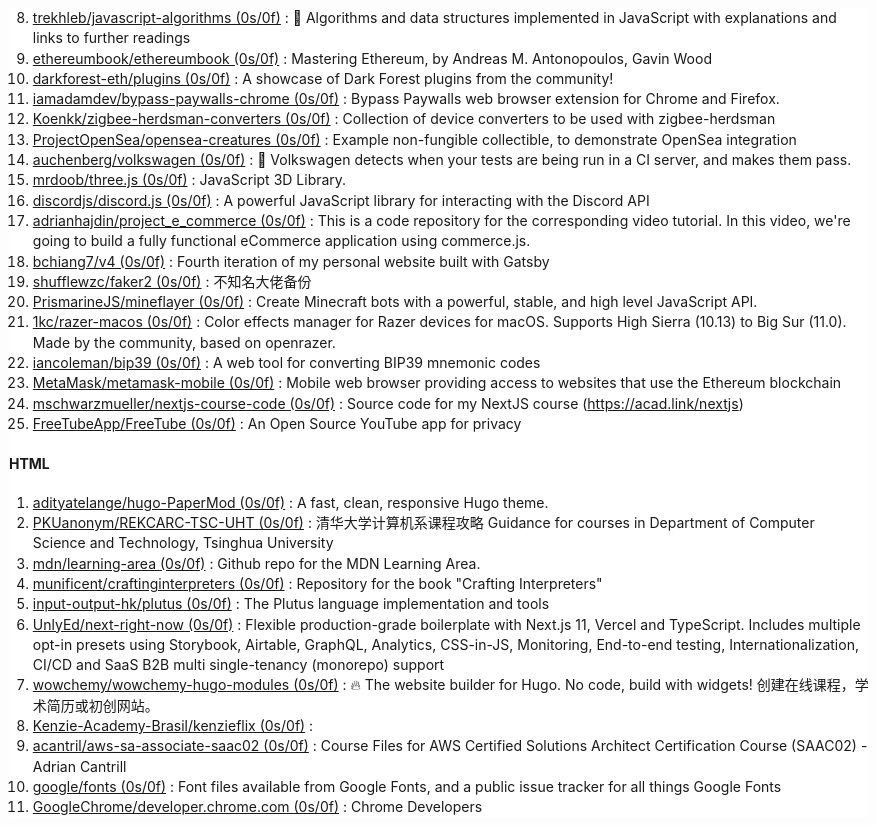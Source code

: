 8. [trekhleb/javascript-algorithms (0s/0f)](https://github.com/trekhleb/javascript-algorithms) : 📝 Algorithms and data structures implemented in JavaScript with explanations and links to further readings
9. [ethereumbook/ethereumbook (0s/0f)](https://github.com/ethereumbook/ethereumbook) : Mastering Ethereum, by Andreas M. Antonopoulos, Gavin Wood
10. [darkforest-eth/plugins (0s/0f)](https://github.com/darkforest-eth/plugins) : A showcase of Dark Forest plugins from the community!
11. [iamadamdev/bypass-paywalls-chrome (0s/0f)](https://github.com/iamadamdev/bypass-paywalls-chrome) : Bypass Paywalls web browser extension for Chrome and Firefox.
12. [Koenkk/zigbee-herdsman-converters (0s/0f)](https://github.com/Koenkk/zigbee-herdsman-converters) : Collection of device converters to be used with zigbee-herdsman
13. [ProjectOpenSea/opensea-creatures (0s/0f)](https://github.com/ProjectOpenSea/opensea-creatures) : Example non-fungible collectible, to demonstrate OpenSea integration
14. [auchenberg/volkswagen (0s/0f)](https://github.com/auchenberg/volkswagen) : 🙈 Volkswagen detects when your tests are being run in a CI server, and makes them pass.
15. [mrdoob/three.js (0s/0f)](https://github.com/mrdoob/three.js) : JavaScript 3D Library.
16. [discordjs/discord.js (0s/0f)](https://github.com/discordjs/discord.js) : A powerful JavaScript library for interacting with the Discord API
17. [adrianhajdin/project_e_commerce (0s/0f)](https://github.com/adrianhajdin/project_e_commerce) : This is a code repository for the corresponding video tutorial. In this video, we're going to build a fully functional eCommerce application using commerce.js.
18. [bchiang7/v4 (0s/0f)](https://github.com/bchiang7/v4) : Fourth iteration of my personal website built with Gatsby
19. [shufflewzc/faker2 (0s/0f)](https://github.com/shufflewzc/faker2) : 不知名大佬备份
20. [PrismarineJS/mineflayer (0s/0f)](https://github.com/PrismarineJS/mineflayer) : Create Minecraft bots with a powerful, stable, and high level JavaScript API.
21. [1kc/razer-macos (0s/0f)](https://github.com/1kc/razer-macos) : Color effects manager for Razer devices for macOS. Supports High Sierra (10.13) to Big Sur (11.0). Made by the community, based on openrazer.
22. [iancoleman/bip39 (0s/0f)](https://github.com/iancoleman/bip39) : A web tool for converting BIP39 mnemonic codes
23. [MetaMask/metamask-mobile (0s/0f)](https://github.com/MetaMask/metamask-mobile) : Mobile web browser providing access to websites that use the Ethereum blockchain
24. [mschwarzmueller/nextjs-course-code (0s/0f)](https://github.com/mschwarzmueller/nextjs-course-code) : Source code for my NextJS course (https://acad.link/nextjs)
25. [FreeTubeApp/FreeTube (0s/0f)](https://github.com/FreeTubeApp/FreeTube) : An Open Source YouTube app for privacy

#### HTML
1. [adityatelange/hugo-PaperMod (0s/0f)](https://github.com/adityatelange/hugo-PaperMod) : A fast, clean, responsive Hugo theme.
2. [PKUanonym/REKCARC-TSC-UHT (0s/0f)](https://github.com/PKUanonym/REKCARC-TSC-UHT) : 清华大学计算机系课程攻略 Guidance for courses in Department of Computer Science and Technology, Tsinghua University
3. [mdn/learning-area (0s/0f)](https://github.com/mdn/learning-area) : Github repo for the MDN Learning Area.
4. [munificent/craftinginterpreters (0s/0f)](https://github.com/munificent/craftinginterpreters) : Repository for the book "Crafting Interpreters"
5. [input-output-hk/plutus (0s/0f)](https://github.com/input-output-hk/plutus) : The Plutus language implementation and tools
6. [UnlyEd/next-right-now (0s/0f)](https://github.com/UnlyEd/next-right-now) : Flexible production-grade boilerplate with Next.js 11, Vercel and TypeScript. Includes multiple opt-in presets using Storybook, Airtable, GraphQL, Analytics, CSS-in-JS, Monitoring, End-to-end testing, Internationalization, CI/CD and SaaS B2B multi single-tenancy (monorepo) support
7. [wowchemy/wowchemy-hugo-modules (0s/0f)](https://github.com/wowchemy/wowchemy-hugo-modules) : 🔥 The website builder for Hugo. No code, build with widgets! 创建在线课程，学术简历或初创网站。
8. [Kenzie-Academy-Brasil/kenzieflix (0s/0f)](https://github.com/Kenzie-Academy-Brasil/kenzieflix) : 
9. [acantril/aws-sa-associate-saac02 (0s/0f)](https://github.com/acantril/aws-sa-associate-saac02) : Course Files for AWS Certified Solutions Architect Certification Course (SAAC02) - Adrian Cantrill
10. [google/fonts (0s/0f)](https://github.com/google/fonts) : Font files available from Google Fonts, and a public issue tracker for all things Google Fonts
11. [GoogleChrome/developer.chrome.com (0s/0f)](https://github.com/GoogleChrome/developer.chrome.com) : Chrome Developers